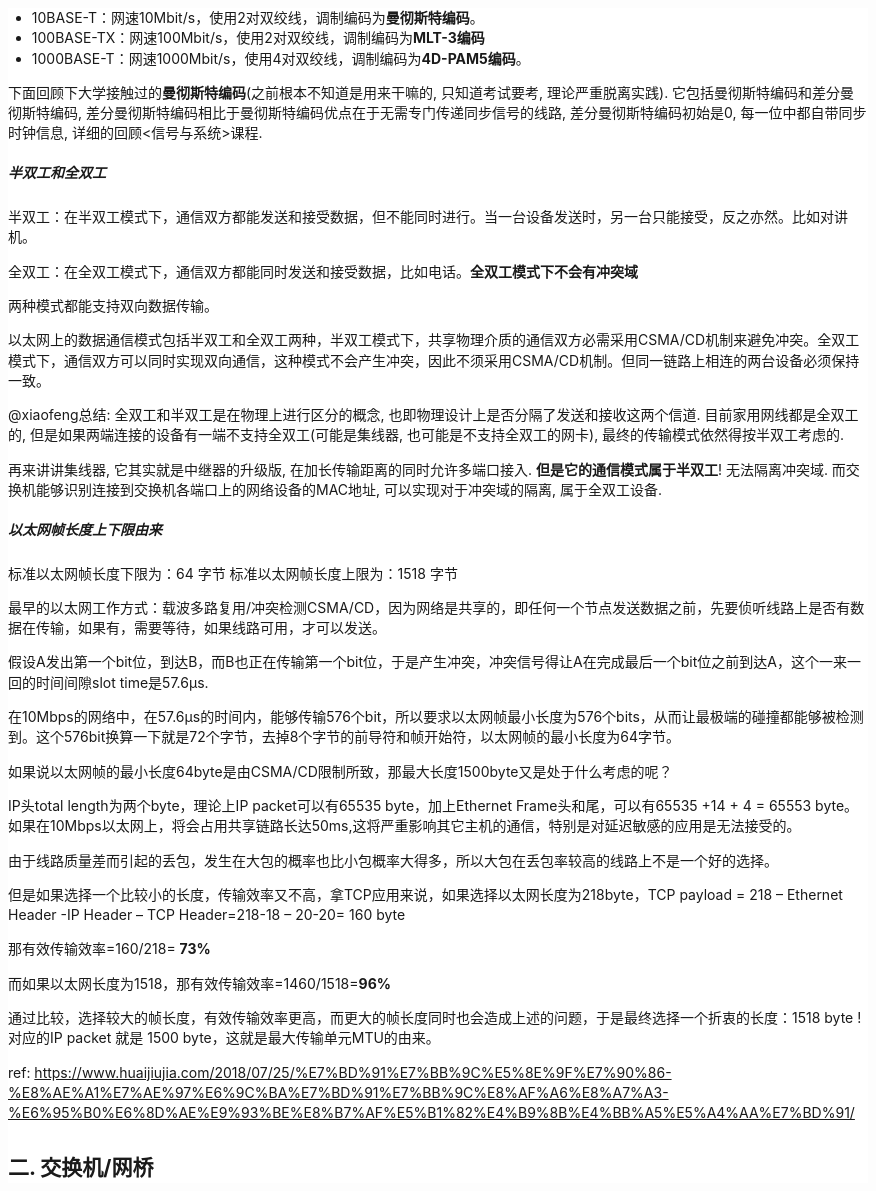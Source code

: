 * 10BASE-T：网速10Mbit/s，使用2对双绞线，调制编码为**曼彻斯特编码**。
* 100BASE-TX：网速100Mbit/s，使用2对双绞线，调制编码为**MLT-3编码**
* 1000BASE-T：网速1000Mbit/s，使用4对双绞线，调制编码为**4D-PAM5编码**。

下面回顾下大学接触过的**曼彻斯特编码**(之前根本不知道是用来干嘛的, 只知道考试要考, 理论严重脱离实践). 它包括曼彻斯特编码和差分曼彻斯特编码, 差分曼彻斯特编码相比于曼彻斯特编码优点在于无需专门传递同步信号的线路, 差分曼彻斯特编码初始是0, 每一位中都自带同步时钟信息, 详细的回顾<信号与系统>课程. 

##### 半双工和全双工

半双工：在半双工模式下，通信双方都能发送和接受数据，但不能同时进行。当一台设备发送时，另一台只能接受，反之亦然。比如对讲机。

全双工：在全双工模式下，通信双方都能同时发送和接受数据，比如电话。**全双工模式下不会有冲突域**

两种模式都能支持双向数据传输。

以太网上的数据通信模式包括半双工和全双工两种，半双工模式下，共享物理介质的通信双方必需采用CSMA/CD机制来避免冲突。全双工模式下，通信双方可以同时实现双向通信，这种模式不会产生冲突，因此不须采用CSMA/CD机制。但同一链路上相连的两台设备必须保持一致。

@xiaofeng总结: 全双工和半双工是在物理上进行区分的概念, 也即物理设计上是否分隔了发送和接收这两个信道. 目前家用网线都是全双工的, 但是如果两端连接的设备有一端不支持全双工(可能是集线器, 也可能是不支持全双工的网卡), 最终的传输模式依然得按半双工考虑的.

再来讲讲集线器, 它其实就是中继器的升级版, 在加长传输距离的同时允许多端口接入. **但是它的通信模式属于半双工**! 无法隔离冲突域. 而交换机能够识别连接到交换机各端口上的网络设备的MAC地址, 可以实现对于冲突域的隔离, 属于全双工设备.

##### 以太网帧长度上下限由来
标准以太网帧长度下限为：64 字节
标准以太网帧长度上限为：1518 字节

最早的以太网工作方式：载波多路复用/冲突检测CSMA/CD，因为网络是共享的，即任何一个节点发送数据之前，先要侦听线路上是否有数据在传输，如果有，需要等待，如果线路可用，才可以发送。

假设A发出第一个bit位，到达B，而B也正在传输第一个bit位，于是产生冲突，冲突信号得让A在完成最后一个bit位之前到达A，这个一来一回的时间间隙slot time是57.6μs.

在10Mbps的网络中，在57.6μs的时间内，能够传输576个bit，所以要求以太网帧最小长度为576个bits，从而让最极端的碰撞都能够被检测到。这个576bit换算一下就是72个字节，去掉8个字节的前导符和帧开始符，以太网帧的最小长度为64字节。

如果说以太网帧的最小长度64byte是由CSMA/CD限制所致，那最大长度1500byte又是处于什么考虑的呢？

IP头total length为两个byte，理论上IP packet可以有65535 byte，加上Ethernet Frame头和尾，可以有65535 +14 + 4 = 65553 byte。如果在10Mbps以太网上，将会占用共享链路长达50ms,这将严重影响其它主机的通信，特别是对延迟敏感的应用是无法接受的。

由于线路质量差而引起的丢包，发生在大包的概率也比小包概率大得多，所以大包在丢包率较高的线路上不是一个好的选择。

但是如果选择一个比较小的长度，传输效率又不高，拿TCP应用来说，如果选择以太网长度为218byte，TCP payload = 218 – Ethernet Header -IP Header – TCP Header=218-18 – 20-20= 160 byte

那有效传输效率=160/218= **73%**

而如果以太网长度为1518，那有效传输效率=1460/1518=**96%**

通过比较，选择较大的帧长度，有效传输效率更高，而更大的帧长度同时也会造成上述的问题，于是最终选择一个折衷的长度：1518 byte ! 对应的IP packet 就是 1500 byte，这就是最大传输单元MTU的由来。

ref: https://www.huaijiujia.com/2018/07/25/%E7%BD%91%E7%BB%9C%E5%8E%9F%E7%90%86-%E8%AE%A1%E7%AE%97%E6%9C%BA%E7%BD%91%E7%BB%9C%E8%AF%A6%E8%A7%A3-%E6%95%B0%E6%8D%AE%E9%93%BE%E8%B7%AF%E5%B1%82%E4%B9%8B%E4%BB%A5%E5%A4%AA%E7%BD%91/



## 二. 交换机/网桥 

